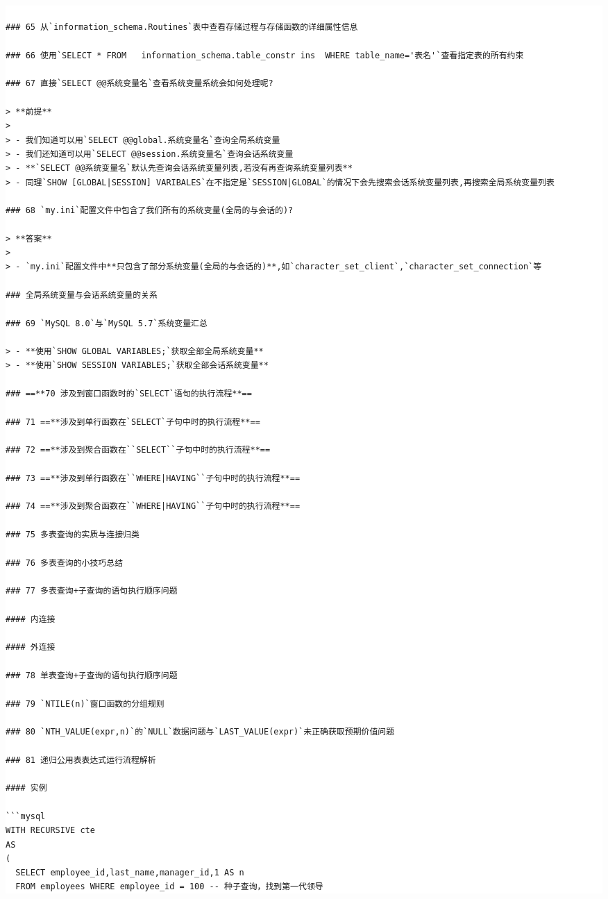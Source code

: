   ```

### 65 从`information_schema.Routines`表中查看存储过程与存储函数的详细属性信息

### 66 使用`SELECT * FROM   information_schema.table_constr ins  WHERE table_name='表名'`查看指定表的所有约束

### 67 直接`SELECT @@系统变量名`查看系统变量系统会如何处理呢?

> **前提**
>
> - 我们知道可以用`SELECT @@global.系统变量名`查询全局系统变量
> - 我们还知道可以用`SELECT @@session.系统变量名`查询会话系统变量
> - **`SELECT @@系统变量名`默认先查询会话系统变量列表,若没有再查询系统变量列表**
> - 同理`SHOW [GLOBAL|SESSION] VARIBALES`在不指定是`SESSION|GLOBAL`的情况下会先搜索会话系统变量列表,再搜索全局系统变量列表

### 68 `my.ini`配置文件中包含了我们所有的系统变量(全局的与会话的)?

> **答案**
>
> - `my.ini`配置文件中**只包含了部分系统变量(全局的与会话的)**,如`character_set_client`,`character_set_connection`等

### 全局系统变量与会话系统变量的关系

### 69 `MySQL 8.0`与`MySQL 5.7`系统变量汇总

> - **使用`SHOW GLOBAL VARIABLES;`获取全部全局系统变量**
> - **使用`SHOW SESSION VARIABLES;`获取全部会话系统变量**

### ==**70 涉及到窗口函数时的`SELECT`语句的执行流程**==

### 71 ==**涉及到单行函数在`SELECT`子句中时的执行流程**==

### 72 ==**涉及到聚合函数在``SELECT``子句中时的执行流程**==

### 73 ==**涉及到单行函数在``WHERE|HAVING``子句中时的执行流程**==

### 74 ==**涉及到聚合函数在``WHERE|HAVING``子句中时的执行流程**==

### 75 多表查询的实质与连接归类

### 76 多表查询的小技巧总结

### 77 多表查询+子查询的语句执行顺序问题

#### 内连接

#### 外连接

### 78 单表查询+子查询的语句执行顺序问题

### 79 `NTILE(n)`窗口函数的分组规则

### 80 `NTH_VALUE(expr,n)`的`NULL`数据问题与`LAST_VALUE(expr)`未正确获取预期价值问题

### 81 递归公用表表达式运行流程解析

#### 实例

```mysql
WITH RECURSIVE cte
AS
( 
	SELECT employee_id,last_name,manager_id,1 AS n
    FROM employees WHERE employee_id = 100 -- 种子查询，找到第一代领导
  ```